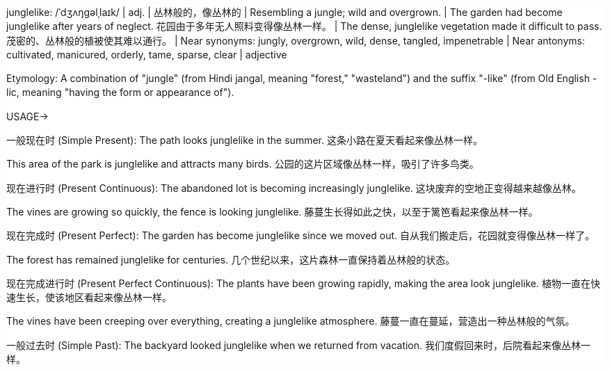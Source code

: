 junglelike: /ˈdʒʌŋɡəlˌlaɪk/ | adj. | 丛林般的，像丛林的 | Resembling a jungle; wild and overgrown. | The garden had become junglelike after years of neglect.  花园由于多年无人照料变得像丛林一样。 |  The dense, junglelike vegetation made it difficult to pass. 茂密的、丛林般的植被使其难以通行。 | Near synonyms: jungly, overgrown, wild, dense, tangled, impenetrable | Near antonyms: cultivated, manicured, orderly, tame, sparse, clear | adjective

Etymology:
A combination of "jungle" (from Hindi jangal, meaning "forest," "wasteland") and the suffix "-like" (from Old English -lic, meaning "having the form or appearance of").

USAGE->

一般现在时 (Simple Present):
The path looks junglelike in the summer.  这条小路在夏天看起来像丛林一样。

This area of the park is junglelike and attracts many birds. 公园的这片区域像丛林一样，吸引了许多鸟类。


现在进行时 (Present Continuous):
The abandoned lot is becoming increasingly junglelike. 这块废弃的空地正变得越来越像丛林。

The vines are growing so quickly, the fence is looking junglelike. 藤蔓生长得如此之快，以至于篱笆看起来像丛林一样。


现在完成时 (Present Perfect):
The garden has become junglelike since we moved out. 自从我们搬走后，花园就变得像丛林一样了。

The forest has remained junglelike for centuries.  几个世纪以来，这片森林一直保持着丛林般的状态。


现在完成进行时 (Present Perfect Continuous):
The plants have been growing rapidly, making the area look junglelike. 植物一直在快速生长，使该地区看起来像丛林一样。

The vines have been creeping over everything, creating a junglelike atmosphere. 藤蔓一直在蔓延，营造出一种丛林般的气氛。


一般过去时 (Simple Past):
The backyard looked junglelike when we returned from vacation.  我们度假回来时，后院看起来像丛林一样。
